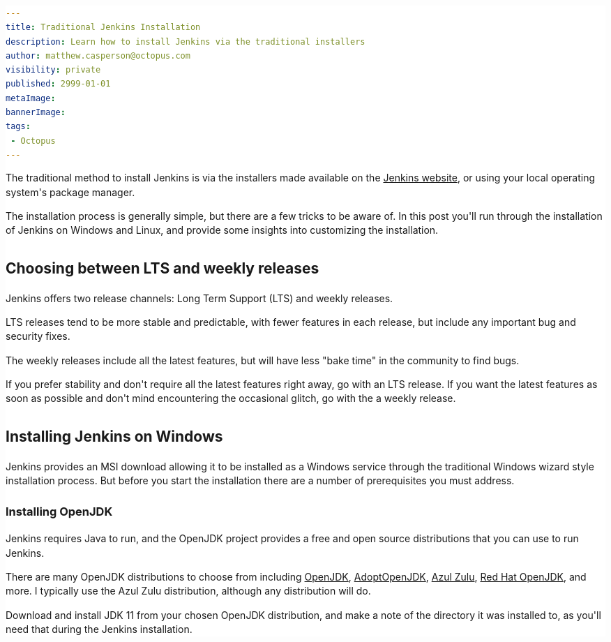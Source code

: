 ```yaml
---
title: Traditional Jenkins Installation
description: Learn how to install Jenkins via the traditional installers
author: matthew.casperson@octopus.com
visibility: private
published: 2999-01-01
metaImage: 
bannerImage: 
tags:
 - Octopus
---
```


The traditional method to install Jenkins is via the installers made available on the [Jenkins website](https://www.jenkins.io/download/), or using your local operating system's package manager.

The installation process is generally simple, but there are a few tricks to be aware of. In this post you'll run through the installation of Jenkins on Windows and Linux, and provide some insights into customizing the installation.

## Choosing between LTS and weekly releases

Jenkins offers two release channels: Long Term Support (LTS) and weekly releases.

LTS releases tend to be more stable and predictable, with fewer features in each release, but include any important bug and security fixes.

The weekly releases include all the latest features, but will have less "bake time" in the community to find bugs.

If you prefer stability and don't require all the latest features right away, go with an LTS release. If you want the latest features as soon as possible and don't mind encountering the occasional glitch, go with the a weekly release.

## Installing Jenkins on Windows

Jenkins provides an MSI download allowing it to be installed as a Windows service through the traditional Windows wizard style installation process. But before you start the installation there are a number of prerequisites you must address.

### Installing OpenJDK

Jenkins requires Java to run, and the OpenJDK project provides a free and open source distributions that you can use to run Jenkins.

There are many OpenJDK distributions to choose from including [OpenJDK](https://openjdk.java.net), [AdoptOpenJDK](https://adoptopenjdk.net), [Azul Zulu](https://www.azul.com/downloads/), [Red Hat OpenJDK](https://developers.redhat.com/products/openjdk/download), and more. I typically use the Azul Zulu distribution, although any distribution will do.

Download and install JDK 11 from your chosen OpenJDK distribution, and make a note of the directory it was installed to, as you'll need that during the Jenkins installation.

